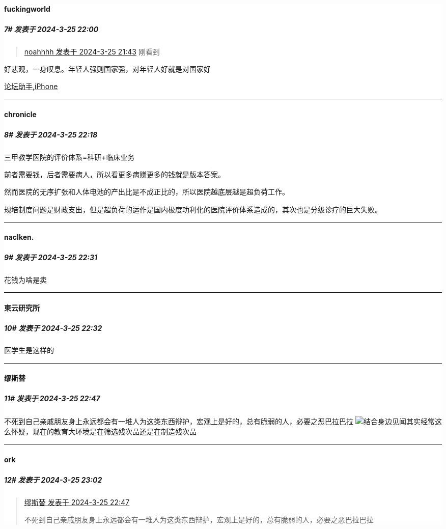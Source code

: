 ####  fuckingworld  
##### 7#       发表于 2024-3-25 22:00

<blockquote><a href="httphttps://bbs.saraba1st.com/2b/forum.php?mod=redirect&amp;goto=findpost&amp;pid=64374603&amp;ptid=2177028" target="_blank">noahhhh 发表于 2024-3-25 21:43</a>
刚看到</blockquote>
好悲观，一身叹息。年轻人强则国家强，对年轻人好就是对国家好

[论坛助手,iPhone](https://bbs.saraba1st.com/2b/forum.php?mod=viewthread&amp;tid=2029836)

*****

####  chronicle  
##### 8#       发表于 2024-3-25 22:18

三甲教学医院的评价体系=科研+临床业务

前者需要钱，后者需要病人，所以看更多病赚更多的钱就是版本答案。

然而医院的无序扩张和人体电池的产出比是不成正比的，所以医院越底层越是超负荷工作。

规培制度问题是财政支出，但是超负荷的运作是国内极度功利化的医院评价体系造成的，其次也是分级诊疗的巨大失败。

*****

####  naclken.  
##### 9#       发表于 2024-3-25 22:31

花钱为啥是卖

*****

####  東云研究所  
##### 10#       发表于 2024-3-25 22:32

医学生是这样的

*****

####  缪斯替  
##### 11#       发表于 2024-3-25 22:47

不死到自己亲戚朋友身上永远都会有一堆人为这类东西辩护，宏观上是好的，总有脆弱的人，必要之恶巴拉巴拉
<img src="https://static.saraba1st.com/image/smiley/face2017/037.png" referrerpolicy="no-referrer">结合身边见闻其实经常这么怀疑，现在的教育大环境是在筛选残次品还是在制造残次品

*****

####  ork  
##### 12#       发表于 2024-3-25 23:02

<blockquote><a href="httphttps://bbs.saraba1st.com/2b/forum.php?mod=redirect&amp;goto=findpost&amp;pid=64375285&amp;ptid=2177028" target="_blank">缪斯替 发表于 2024-3-25 22:47</a>

不死到自己亲戚朋友身上永远都会有一堆人为这类东西辩护，宏观上是好的，总有脆弱的人，必要之恶巴拉巴拉
